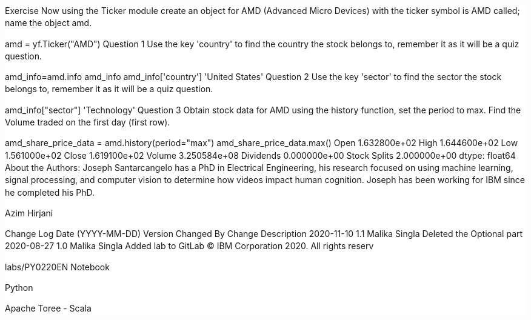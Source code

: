 Exercise
Now using the Ticker module create an object for AMD (Advanced Micro Devices) with the ticker symbol is AMD called; name the object amd.

amd = yf.Ticker("AMD")
Question 1 Use the key 'country' to find the country the stock belongs to, remember it as it will be a quiz question.

amd_info=amd.info
amd_info
amd_info['country']
'United States'
Question 2 Use the key 'sector' to find the sector the stock belongs to, remember it as it will be a quiz question.

amd_info["sector"]
'Technology'
Question 3 Obtain stock data for AMD using the history function, set the period to max. Find the Volume traded on the first day (first row).

amd_share_price_data = amd.history(period="max")
amd_share_price_data.max()
Open            1.632800e+02
High            1.644600e+02
Low             1.561000e+02
Close           1.619100e+02
Volume          3.250584e+08
Dividends       0.000000e+00
Stock Splits    2.000000e+00
dtype: float64
About the Authors:
Joseph Santarcangelo has a PhD in Electrical Engineering, his research focused on using machine learning, signal processing, and computer vision to determine how videos impact human cognition. Joseph has been working for IBM since he completed his PhD.

Azim Hirjani







Change Log
Date (YYYY-MM-DD)	Version	Changed By	Change Description
2020-11-10	1.1	Malika Singla	Deleted the Optional part
2020-08-27	1.0	Malika Singla	Added lab to GitLab
© IBM Corporation 2020. All rights reserv



labs/PY0220EN
Notebook

Python


Apache Toree - Scala

